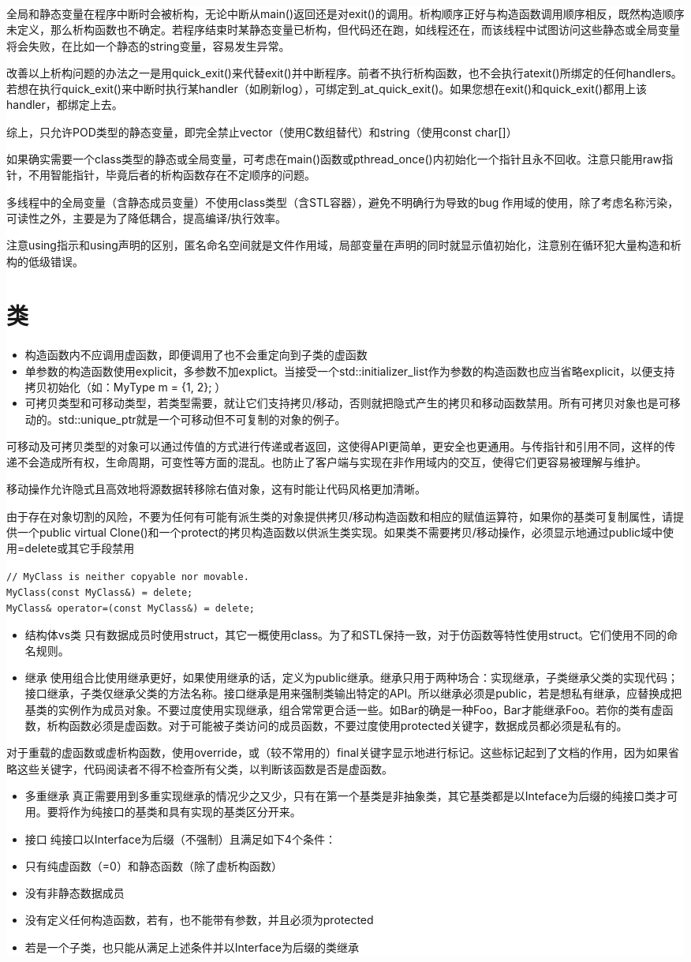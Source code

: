 全局和静态变量在程序中断时会被析构，无论中断从main()返回还是对exit()的调用。析构顺序正好与构造函数调用顺序相反，既然构造顺序未定义，那么析构函数也不确定。若程序结束时某静态变量已析构，但代码还在跑，如线程还在，而该线程中试图访问这些静态或全局变量将会失败，在比如一个静态的string变量，容易发生异常。

改善以上析构问题的办法之一是用quick_exit()来代替exit()并中断程序。前者不执行析构函数，也不会执行atexit()所绑定的任何handlers。若想在执行quick_exit()来中断时执行某handler（如刷新log），可绑定到_at_quick_exit()。如果您想在exit()和quick_exit()都用上该handler，都绑定上去。

综上，只允许POD类型的静态变量，即完全禁止vector（使用C数组替代）和string（使用const char[]）

如果确实需要一个class类型的静态或全局变量，可考虑在main()函数或pthread_once()内初始化一个指针且永不回收。注意只能用raw指针，不用智能指针，毕竟后者的析构函数存在不定顺序的问题。

多线程中的全局变量（含静态成员变量）不使用class类型（含STL容器），避免不明确行为导致的bug
作用域的使用，除了考虑名称污染，可读性之外，主要是为了降低耦合，提高编译/执行效率。

注意using指示和using声明的区别，匿名命名空间就是文件作用域，局部变量在声明的同时就显示值初始化，注意别在循环犯大量构造和析构的低级错误。

# 类
- 构造函数内不应调用虚函数，即便调用了也不会重定向到子类的虚函数
- 单参数的构造函数使用explicit，多参数不加explict。当接受一个std::initializer_list作为参数的构造函数也应当省略explicit，以便支持拷贝初始化（如：MyType m = {1, 2}; ）
- 可拷贝类型和可移动类型，若类型需要，就让它们支持拷贝/移动，否则就把隐式产生的拷贝和移动函数禁用。所有可拷贝对象也是可移动的。std::unique_ptr<int>就是一个可移动但不可复制的对象的例子。

可移动及可拷贝类型的对象可以通过传值的方式进行传递或者返回，这使得API更简单，更安全也更通用。与传指针和引用不同，这样的传递不会造成所有权，生命周期，可变性等方面的混乱。也防止了客户端与实现在非作用域内的交互，使得它们更容易被理解与维护。

移动操作允许隐式且高效地将源数据转移除右值对象，这有时能让代码风格更加清晰。

由于存在对象切割的风险，不要为任何有可能有派生类的对象提供拷贝/移动构造函数和相应的赋值运算符，如果你的基类可复制属性，请提供一个public virtual Clone()和一个protect的拷贝构造函数以供派生类实现。如果类不需要拷贝/移动操作，必须显示地通过public域中使用=delete或其它手段禁用

	// MyClass is neither copyable nor movable.
	MyClass(const MyClass&) = delete;
	MyClass& operator=(const MyClass&) = delete;

- 结构体vs类
只有数据成员时使用struct，其它一概使用class。为了和STL保持一致，对于仿函数等特性使用struct。它们使用不同的命名规则。

- 继承
使用组合比使用继承更好，如果使用继承的话，定义为public继承。继承只用于两种场合：实现继承，子类继承父类的实现代码；接口继承，子类仅继承父类的方法名称。接口继承是用来强制类输出特定的API。所以继承必须是public，若是想私有继承，应替换成把基类的实例作为成员对象。不要过度使用实现继承，组合常常更合适一些。如Bar的确是一种Foo，Bar才能继承Foo。若你的类有虚函数，析构函数必须是虚函数。对于可能被子类访问的成员函数，不要过度使用protected关键字，数据成员都必须是私有的。

对于重载的虚函数或虚析构函数，使用override，或（较不常用的）final关键字显示地进行标记。这些标记起到了文档的作用，因为如果省略这些关键字，代码阅读者不得不检查所有父类，以判断该函数是否是虚函数。

- 多重继承
真正需要用到多重实现继承的情况少之又少，只有在第一个基类是非抽象类，其它基类都是以Inteface为后缀的纯接口类才可用。要将作为纯接口的基类和具有实现的基类区分开来。


- 接口
纯接口以Interface为后缀（不强制）且满足如下4个条件：

-	只有纯虚函数（=0）和静态函数（除了虚析构函数）
-	没有非静态数据成员
-	没有定义任何构造函数，若有，也不能带有参数，并且必须为protected
-	若是一个子类，也只能从满足上述条件并以Interface为后缀的类继承
